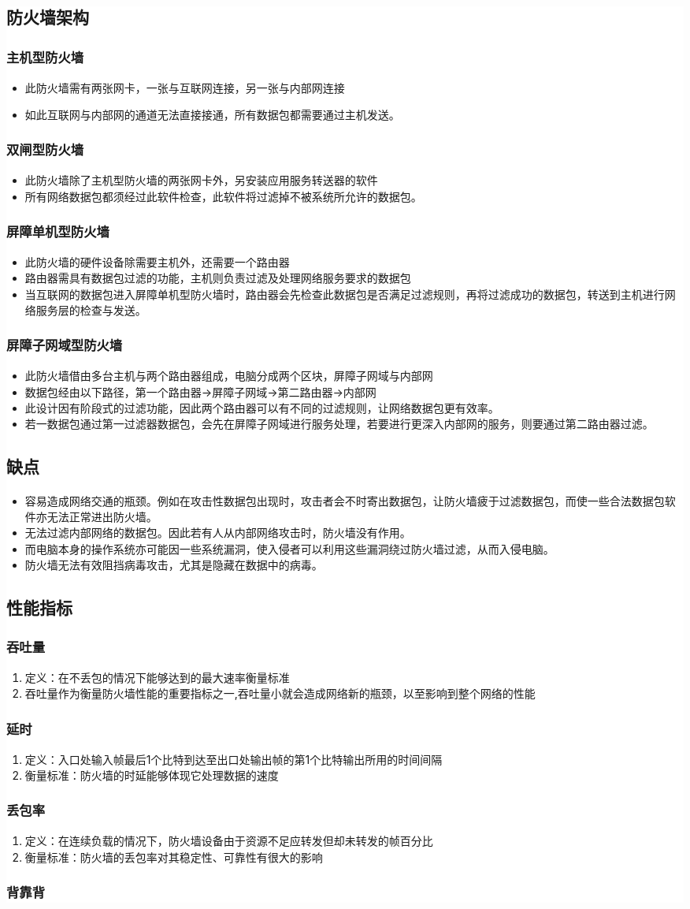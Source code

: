 ## 防火墙架构

### 主机型防火墙

+ 此防火墙需有两张网卡，一张与互联网连接，另一张与内部网连接


+ 如此互联网与内部网的通道无法直接接通，所有数据包都需要通过主机发送。

### 双闸型防火墙

+ 此防火墙除了主机型防火墙的两张网卡外，另安装应用服务转送器的软件
+ 所有网络数据包都须经过此软件检查，此软件将过滤掉不被系统所允许的数据包。

### 屏障单机型防火墙

+ 此防火墙的硬件设备除需要主机外，还需要一个路由器
+ 路由器需具有数据包过滤的功能，主机则负责过滤及处理网络服务要求的数据包
+ 当互联网的数据包进入屏障单机型防火墙时，路由器会先检查此数据包是否满足过滤规则，再将过滤成功的数据包，转送到主机进行网络服务层的检查与发送。

### 屏障子网域型防火墙

+ 此防火墙借由多台主机与两个路由器组成，电脑分成两个区块，屏障子网域与内部网
+ 数据包经由以下路径，第一个路由器->屏障子网域->第二路由器->内部网
+ 此设计因有阶段式的过滤功能，因此两个路由器可以有不同的过滤规则，让网络数据包更有效率。
+ 若一数据包通过第一过滤器数据包，会先在屏障子网域进行服务处理，若要进行更深入内部网的服务，则要通过第二路由器过滤。

## 缺点

+ 容易造成网络交通的瓶颈。例如在攻击性数据包出现时，攻击者会不时寄出数据包，让防火墙疲于过滤数据包，而使一些合法数据包软件亦无法正常进出防火墙。
+ 无法过滤内部网络的数据包。因此若有人从内部网络攻击时，防火墙没有作用。
+ 而电脑本身的操作系统亦可能因一些系统漏洞，使入侵者可以利用这些漏洞绕过防火墙过滤，从而入侵电脑。
+ 防火墙无法有效阻挡病毒攻击，尤其是隐藏在数据中的病毒。

## 性能指标

### 吞吐量

1. 定义：在不丢包的情况下能够达到的最大速率衡量标准
2. 吞吐量作为衡量防火墙性能的重要指标之一,吞吐量小就会造成网络新的瓶颈，以至影响到整个网络的性能

### 延时

1. 定义：入口处输入帧最后1个比特到达至出口处输出帧的第1个比特输出所用的时间间隔
2. 衡量标准：防火墙的时延能够体现它处理数据的速度 

### 丢包率

1. 定义：在连续负载的情况下，防火墙设备由于资源不足应转发但却未转发的帧百分比 
2. 衡量标准：防火墙的丢包率对其稳定性、可靠性有很大的影响 

### 背靠背
